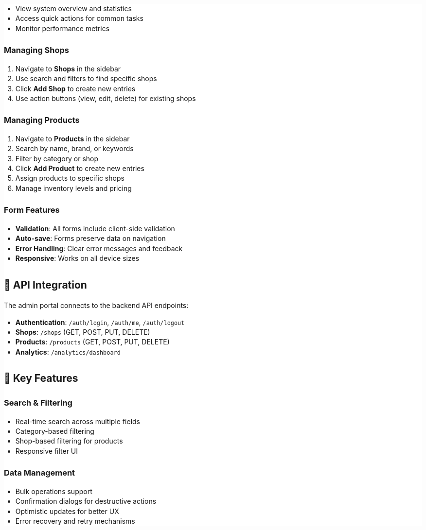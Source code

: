 - View system overview and statistics
- Access quick actions for common tasks
- Monitor performance metrics

### **Managing Shops**

1. Navigate to **Shops** in the sidebar
2. Use search and filters to find specific shops
3. Click **Add Shop** to create new entries
4. Use action buttons (view, edit, delete) for existing shops

### **Managing Products**

1. Navigate to **Products** in the sidebar
2. Search by name, brand, or keywords
3. Filter by category or shop
4. Click **Add Product** to create new entries
5. Assign products to specific shops
6. Manage inventory levels and pricing

### **Form Features**

- **Validation**: All forms include client-side validation
- **Auto-save**: Forms preserve data on navigation
- **Error Handling**: Clear error messages and feedback
- **Responsive**: Works on all device sizes

## 🔧 API Integration

The admin portal connects to the backend API endpoints:

- **Authentication**: `/auth/login`, `/auth/me`, `/auth/logout`
- **Shops**: `/shops` (GET, POST, PUT, DELETE)
- **Products**: `/products` (GET, POST, PUT, DELETE)
- **Analytics**: `/analytics/dashboard`

## 🎯 Key Features

### **Search & Filtering**

- Real-time search across multiple fields
- Category-based filtering
- Shop-based filtering for products
- Responsive filter UI

### **Data Management**

- Bulk operations support
- Confirmation dialogs for destructive actions
- Optimistic updates for better UX
- Error recovery and retry mechanisms
